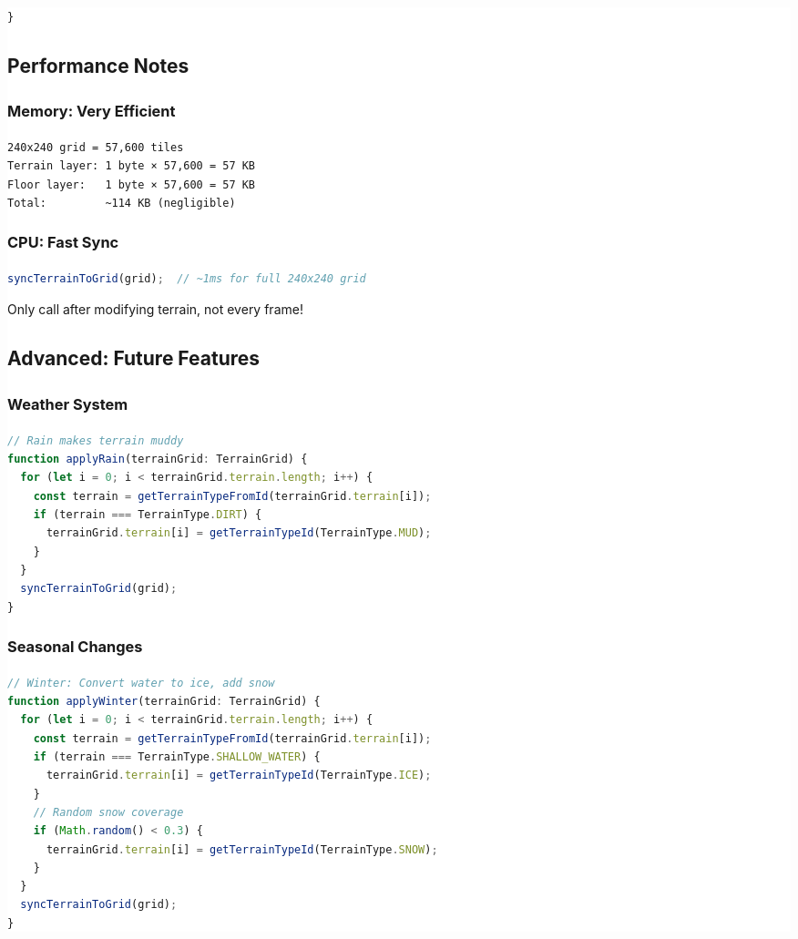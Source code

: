 ```typescript
}
```

## Performance Notes

### Memory: Very Efficient

```
240x240 grid = 57,600 tiles
Terrain layer: 1 byte × 57,600 = 57 KB
Floor layer:   1 byte × 57,600 = 57 KB
Total:         ~114 KB (negligible)
```

### CPU: Fast Sync

```typescript
syncTerrainToGrid(grid);  // ~1ms for full 240x240 grid
```

Only call after modifying terrain, not every frame!

## Advanced: Future Features

### Weather System
```typescript
// Rain makes terrain muddy
function applyRain(terrainGrid: TerrainGrid) {
  for (let i = 0; i < terrainGrid.terrain.length; i++) {
    const terrain = getTerrainTypeFromId(terrainGrid.terrain[i]);
    if (terrain === TerrainType.DIRT) {
      terrainGrid.terrain[i] = getTerrainTypeId(TerrainType.MUD);
    }
  }
  syncTerrainToGrid(grid);
}
```

### Seasonal Changes
```typescript
// Winter: Convert water to ice, add snow
function applyWinter(terrainGrid: TerrainGrid) {
  for (let i = 0; i < terrainGrid.terrain.length; i++) {
    const terrain = getTerrainTypeFromId(terrainGrid.terrain[i]);
    if (terrain === TerrainType.SHALLOW_WATER) {
      terrainGrid.terrain[i] = getTerrainTypeId(TerrainType.ICE);
    }
    // Random snow coverage
    if (Math.random() < 0.3) {
      terrainGrid.terrain[i] = getTerrainTypeId(TerrainType.SNOW);
    }
  }
  syncTerrainToGrid(grid);
}
```
